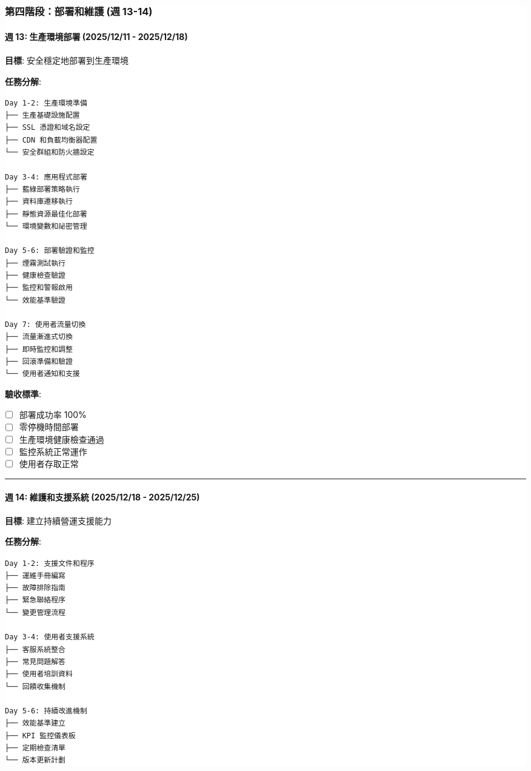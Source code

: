 ### **第四階段：部署和維護 (週 13-14)**

#### **週 13: 生產環境部署 (2025/12/11 - 2025/12/18)**

**目標**: 安全穩定地部署到生產環境

**任務分解**:
```
Day 1-2: 生產環境準備
├── 生產基礎設施配置
├── SSL 憑證和域名設定
├── CDN 和負載均衡器配置
└── 安全群組和防火牆設定

Day 3-4: 應用程式部署
├── 藍綠部署策略執行
├── 資料庫遷移執行
├── 靜態資源最佳化部署
└── 環境變數和祕密管理

Day 5-6: 部署驗證和監控
├── 煙霧測試執行
├── 健康檢查驗證
├── 監控和警報啟用
└── 效能基準驗證

Day 7: 使用者流量切換
├── 流量漸進式切換
├── 即時監控和調整
├── 回滾準備和驗證
└── 使用者通知和支援
```

**驗收標準**:
- [ ] 部署成功率 100%
- [ ] 零停機時間部署
- [ ] 生產環境健康檢查通過
- [ ] 監控系統正常運作
- [ ] 使用者存取正常

---

#### **週 14: 維護和支援系統 (2025/12/18 - 2025/12/25)**

**目標**: 建立持續營運支援能力

**任務分解**:
```
Day 1-2: 支援文件和程序
├── 運維手冊編寫
├── 故障排除指南
├── 緊急聯絡程序
└── 變更管理流程

Day 3-4: 使用者支援系統
├── 客服系統整合
├── 常見問題解答
├── 使用者培訓資料
└── 回饋收集機制

Day 5-6: 持續改進機制
├── 效能基準建立
├── KPI 監控儀表板
├── 定期檢查清單
└── 版本更新計劃

```